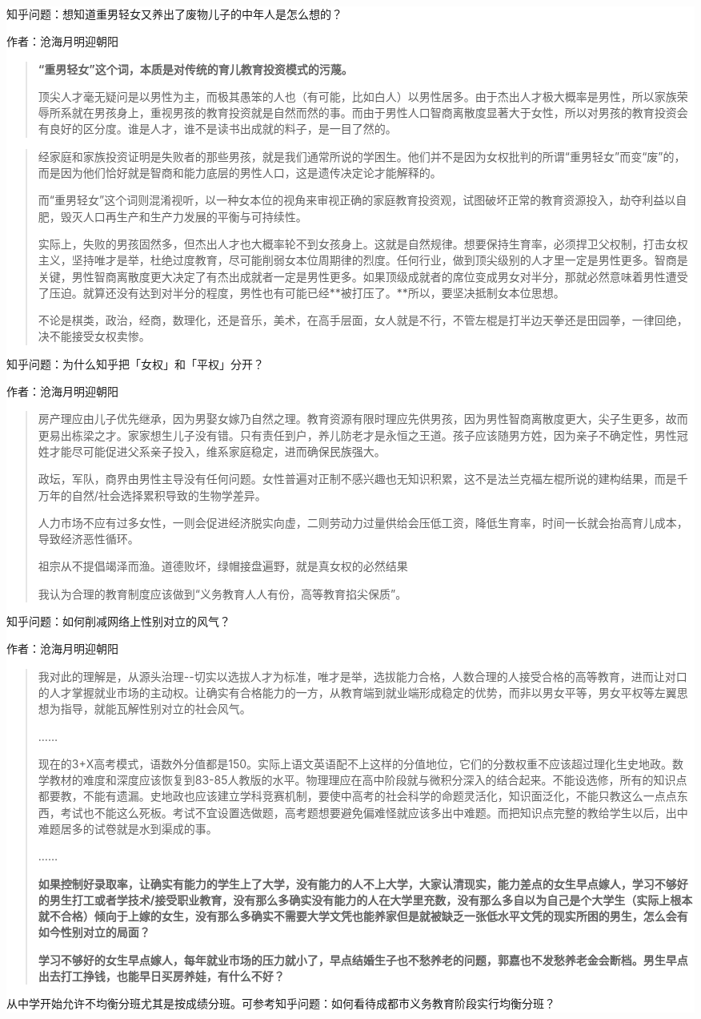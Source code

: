 知乎问题：想知道重男轻女又养出了废物儿子的中年人是怎么想的？

作者：沧海月明迎朝阳

> **“重男轻女”这个词，本质是对传统的育儿教育投资模式的污蔑。**
>
> 顶尖人才毫无疑问是以男性为主，而极其愚笨的人也（有可能，比如白人）以男性居多。由于杰出人才极大概率是男性，所以家族荣辱所系就在男孩身上，重视男孩的教育投资就是自然而然的事。而由于男性人口智商离散度显著大于女性，所以对男孩的教育投资会有良好的区分度。谁是人才，谁不是读书出成就的料子，是一目了然的。

> 经家庭和家族投资证明是失败者的那些男孩，就是我们通常所说的学困生。他们并不是因为女权批判的所谓“重男轻女”而变“废”的，而是因为他们恰好就是智商和能力底层的男性人口，这是遗传决定论才能解释的。
>
> 而“重男轻女”这个词则混淆视听，以一种女本位的视角来审视正确的家庭教育投资观，试图破坏正常的教育资源投入，劫夺利益以自肥，毁灭人口再生产和生产力发展的平衡与可持续性。
>
> 实际上，失败的男孩固然多，但杰出人才也大概率轮不到女孩身上。这就是自然规律。想要保持生育率，必须捍卫父权制，打击女权主义，坚持唯才是举，杜绝过度教育，尽可能削弱女本位周期律的烈度。任何行业，做到顶尖级别的人才里一定是男性更多。智商是关键，男性智商离散度更大决定了有杰出成就者一定是男性更多。如果顶级成就者的席位变成男女对半分，那就必然意味着男性遭受了压迫。就算还没有达到对半分的程度，男性也有可能已经**被打压了。**所以，要坚决抵制女本位思想。
>
> 不论是棋类，政治，经商，数理化，还是音乐，美术，在高手层面，女人就是不行，不管左棍是打半边天拳还是田园拳，一律回绝，决不能接受女权卖惨。

知乎问题：为什么知乎把「女权」和「平权」分开？

作者：沧海月明迎朝阳

> 房产理应由儿子优先继承，因为男娶女嫁乃自然之理。教育资源有限时理应先供男孩，因为男性智商离散度更大，尖子生更多，故而更易出栋梁之才。家家想生儿子没有错。只有责任到户，养儿防老才是永恒之王道。孩子应该随男方姓，因为亲子不确定性，男性冠姓才能尽可能促进父系亲子投入，维系家庭稳定，进而确保民族强大。
>
> 政坛，军队，商界由男性主导没有任何问题。女性普遍对正制不感兴趣也无知识积累，这不是法兰克福左棍所说的建构结果，而是千万年的自然/社会选择累积导致的生物学差异。
>
> 人力市场不应有过多女性，一则会促进经济脱实向虚，二则劳动力过量供给会压低工资，降低生育率，时间一长就会抬高育儿成本，导致经济恶性循环。
>
> 祖宗从不提倡竭泽而渔。道德败坏，绿帽接盘遍野，就是真女权的必然结果  
>   
> 我认为合理的教育制度应该做到“义务教育人人有份，高等教育掐尖保质”。

知乎问题：如何削减网络上性别对立的风气？

作者：沧海月明迎朝阳

> 我对此的理解是，从源头治理--切实以选拔人才为标准，唯才是举，选拔能力合格，人数合理的人接受合格的高等教育，进而让对口的人才掌握就业市场的主动权。让确实有合格能力的一方，从教育端到就业端形成稳定的优势，而非以男女平等，男女平权等左翼思想为指导，就能瓦解性别对立的社会风气。
>
> ……
>
> 现在的3+X高考模式，语数外分值都是150。实际上语文英语配不上这样的分值地位，它们的分数权重不应该超过理化生史地政。数学教材的难度和深度应该恢复到83-85人教版的水平。物理理应在高中阶段就与微积分深入的结合起来。不能设选修，所有的知识点都要教，不能有遗漏。史地政也应该建立学科竞赛机制，要使中高考的社会科学的命题灵活化，知识面泛化，不能只教这么一点点东西，考试也不能这么死板。考试不宜设置选做题，高考题想要避免偏难怪就应该多出中难题。而把知识点完整的教给学生以后，出中难题居多的试卷就是水到渠成的事。
>
> ……
>
> **如果控制好录取率，让确实有能力的学生上了大学，没有能力的人不上大学，大家认清现实，能力差点的女生早点嫁人，学习不够好的男生打工或者学技术/接受职业教育，没有那么多确实没有能力的人在大学里充数，没有那么多自以为自己是个大学生（实际上根本就不合格）倾向于上嫁的女生，没有那么多确实不需要大学文凭也能养家但是就被缺乏一张低水平文凭的现实所困的男生，怎么会有如今性别对立的局面？**
>
> **学习不够好的女生早点嫁人，每年就业市场的压力就小了，早点结婚生子也不愁养老的问题，郭嘉也不发愁养老金会断档。男生早点出去打工挣钱，也能早日买房养娃，有什么不好？**

从中学开始允许不均衡分班尤其是按成绩分班。可参考知乎问题：如何看待成都市义务教育阶段实行均衡分班？
